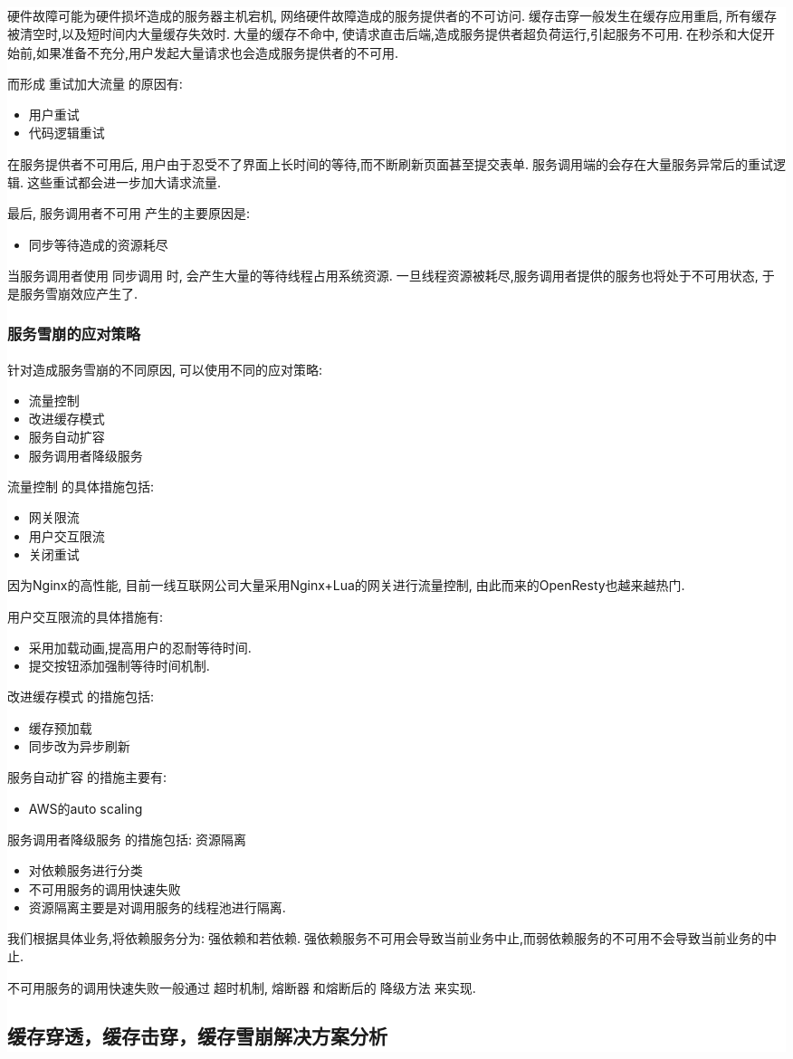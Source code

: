 硬件故障可能为硬件损坏造成的服务器主机宕机, 网络硬件故障造成的服务提供者的不可访问.
缓存击穿一般发生在缓存应用重启, 所有缓存被清空时,以及短时间内大量缓存失效时. 大量的缓存不命中, 使请求直击后端,造成服务提供者超负荷运行,引起服务不可用.
在秒杀和大促开始前,如果准备不充分,用户发起大量请求也会造成服务提供者的不可用.

而形成 重试加大流量 的原因有:
- 用户重试
- 代码逻辑重试

在服务提供者不可用后, 用户由于忍受不了界面上长时间的等待,而不断刷新页面甚至提交表单.
服务调用端的会存在大量服务异常后的重试逻辑.
这些重试都会进一步加大请求流量.

最后, 服务调用者不可用 产生的主要原因是:
- 同步等待造成的资源耗尽

当服务调用者使用 同步调用 时, 会产生大量的等待线程占用系统资源. 一旦线程资源被耗尽,服务调用者提供的服务也将处于不可用状态, 于是服务雪崩效应产生了.

### 服务雪崩的应对策略
针对造成服务雪崩的不同原因, 可以使用不同的应对策略:

- 流量控制
- 改进缓存模式
- 服务自动扩容
- 服务调用者降级服务

流量控制 的具体措施包括:

- 网关限流
- 用户交互限流
- 关闭重试

因为Nginx的高性能, 目前一线互联网公司大量采用Nginx+Lua的网关进行流量控制, 由此而来的OpenResty也越来越热门.

用户交互限流的具体措施有:
- 采用加载动画,提高用户的忍耐等待时间.
- 提交按钮添加强制等待时间机制.

改进缓存模式 的措施包括:

- 缓存预加载
- 同步改为异步刷新

服务自动扩容 的措施主要有:

- AWS的auto scaling

服务调用者降级服务 的措施包括:
资源隔离

- 对依赖服务进行分类
- 不可用服务的调用快速失败
- 资源隔离主要是对调用服务的线程池进行隔离.

我们根据具体业务,将依赖服务分为: 强依赖和若依赖. 强依赖服务不可用会导致当前业务中止,而弱依赖服务的不可用不会导致当前业务的中止.

不可用服务的调用快速失败一般通过 超时机制, 熔断器 和熔断后的 降级方法 来实现.

## 缓存穿透，缓存击穿，缓存雪崩解决方案分析
